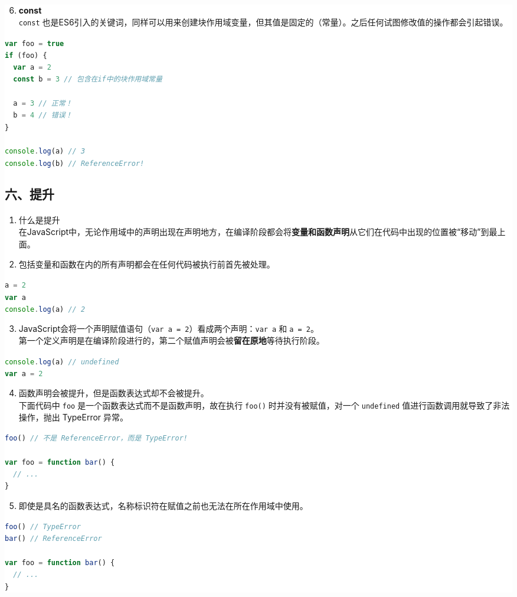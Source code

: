6. **const**  
    `const` 也是ES6引入的关键词，同样可以用来创建块作用域变量，但其值是固定的（常量）。之后任何试图修改值的操作都会引起错误。
```javascript
var foo = true
if (foo) {
  var a = 2
  const b = 3 // 包含在if中的块作用域常量
  
  a = 3 // 正常！
  b = 4 // 错误！
}

console.log(a) // 3
console.log(b) // ReferenceError!
```


## 六、提升
1. 什么是提升  
    在JavaScript中，无论作用域中的声明出现在声明地方，在编译阶段都会将**变量和函数声明**从它们在代码中出现的位置被“移动”到最上面。

2. 包括变量和函数在内的所有声明都会在任何代码被执行前首先被处理。
```javascript
a = 2
var a
console.log(a) // 2
```

3. JavaScript会将一个声明赋值语句（`var a = 2`）看成两个声明：`var a` 和 `a = 2`。  
    第一个定义声明是在编译阶段进行的，第二个赋值声明会被**留在原地**等待执行阶段。
```javascript
console.log(a) // undefined
var a = 2
```

4. 函数声明会被提升，但是函数表达式却不会被提升。  
    下面代码中 `foo` 是一个函数表达式而不是函数声明，故在执行 `foo()` 时并没有被赋值，对一个 `undefined` 值进行函数调用就导致了非法操作，抛出 TypeError 异常。
```javascript
foo() // 不是 ReferenceError，而是 TypeError!

var foo = function bar() {
  // ...
}
```

5. 即使是具名的函数表达式，名称标识符在赋值之前也无法在所在作用域中使用。
```javascript
foo() // TypeError
bar() // ReferenceError

var foo = function bar() {
  // ...
}
```
